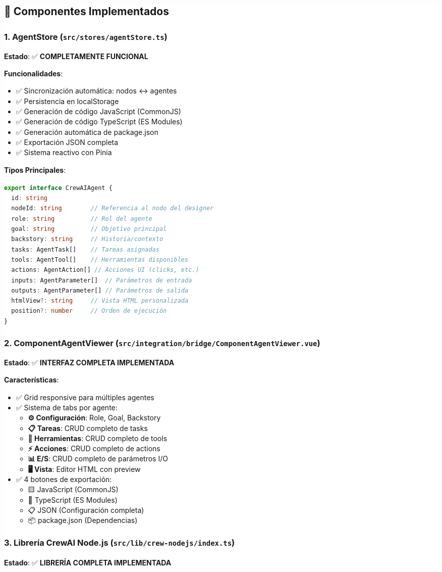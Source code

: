 ## 🔧 Componentes Implementados

### 1. **AgentStore** (`src/stores/agentStore.ts`)
**Estado**: ✅ **COMPLETAMENTE FUNCIONAL**

**Funcionalidades**:
- ✅ Sincronización automática: nodos ↔ agentes
- ✅ Persistencia en localStorage
- ✅ Generación de código JavaScript (CommonJS)
- ✅ Generación de código TypeScript (ES Modules)
- ✅ Generación automática de package.json
- ✅ Exportación JSON completa
- ✅ Sistema reactivo con Pinia

**Tipos Principales**:
```typescript
export interface CrewAIAgent {
  id: string
  nodeId: string        // Referencia al nodo del designer
  role: string          // Rol del agente
  goal: string          // Objetivo principal
  backstory: string     // Historia/contexto
  tasks: AgentTask[]    // Tareas asignadas
  tools: AgentTool[]    // Herramientas disponibles
  actions: AgentAction[] // Acciones UI (clicks, etc.)
  inputs: AgentParameter[]  // Parámetros de entrada
  outputs: AgentParameter[] // Parámetros de salida
  htmlView?: string     // Vista HTML personalizada
  position?: number     // Orden de ejecución
}
```

### 2. **ComponentAgentViewer** (`src/integration/bridge/ComponentAgentViewer.vue`)
**Estado**: ✅ **INTERFAZ COMPLETA IMPLEMENTADA**

**Características**:
- ✅ Grid responsive para múltiples agentes
- ✅ Sistema de tabs por agente:
  - **⚙️ Configuración**: Role, Goal, Backstory
  - **📋 Tareas**: CRUD completo de tasks
  - **🔧 Herramientas**: CRUD completo de tools
  - **⚡ Acciones**: CRUD completo de actions
  - **📊 E/S**: CRUD completo de parámetros I/O
  - **🖥️ Vista**: Editor HTML con preview
- ✅ 4 botones de exportación:
  - 🟨 JavaScript (CommonJS)
  - 🔷 TypeScript (ES Modules)  
  - 📋 JSON (Configuración completa)
  - 📦 package.json (Dependencias)

### 3. **Librería CrewAI Node.js** (`src/lib/crew-nodejs/index.ts`)
**Estado**: ✅ **LIBRERÍA COMPLETA IMPLEMENTADA**
